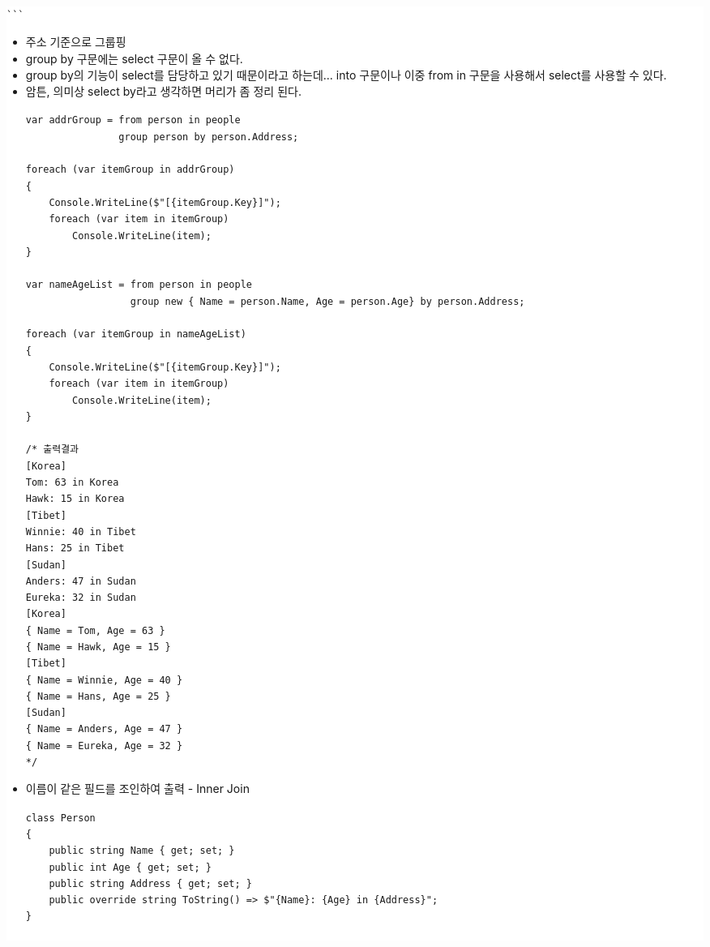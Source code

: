     ```
- 주소 기준으로 그룹핑
- group by 구문에는 select 구문이 올 수 없다.
- group by의 기능이 select를 담당하고 있기 때문이라고 하는데... into 구문이나 이중 from in 구문을 사용해서 select를 사용할 수 있다.
- 암튼, 의미상 select by라고 생각하면 머리가 좀 정리 된다.
    ```
    var addrGroup = from person in people
                    group person by person.Address;
    
    foreach (var itemGroup in addrGroup)
    {
        Console.WriteLine($"[{itemGroup.Key}]");
        foreach (var item in itemGroup)
            Console.WriteLine(item);
    }
    
    var nameAgeList = from person in people
                      group new { Name = person.Name, Age = person.Age} by person.Address;
    
    foreach (var itemGroup in nameAgeList)
    {
        Console.WriteLine($"[{itemGroup.Key}]");
        foreach (var item in itemGroup)
            Console.WriteLine(item);
    }
    
    /* 출력결과
    [Korea]
    Tom: 63 in Korea
    Hawk: 15 in Korea
    [Tibet]
    Winnie: 40 in Tibet
    Hans: 25 in Tibet
    [Sudan]
    Anders: 47 in Sudan
    Eureka: 32 in Sudan
    [Korea]
    { Name = Tom, Age = 63 }
    { Name = Hawk, Age = 15 }
    [Tibet]
    { Name = Winnie, Age = 40 }
    { Name = Hans, Age = 25 }
    [Sudan]
    { Name = Anders, Age = 47 }
    { Name = Eureka, Age = 32 }
    */
    ```
- 이름이 같은 필드를 조인하여 출력 - Inner Join
    ```
    class Person
    {
        public string Name { get; set; }
        public int Age { get; set; }
        public string Address { get; set; }
        public override string ToString() => $"{Name}: {Age} in {Address}";
    }
    
